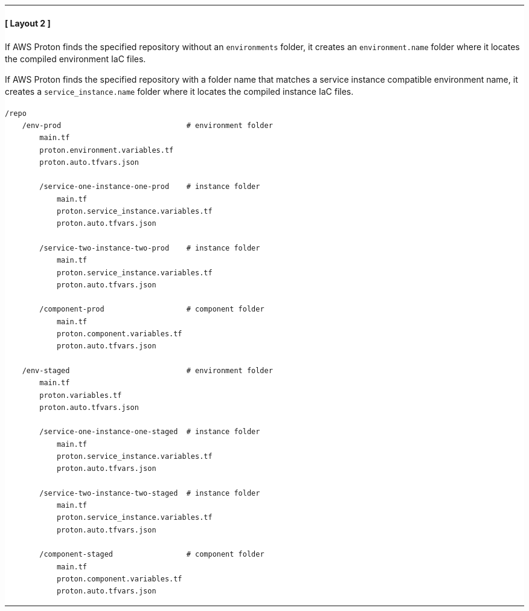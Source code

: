 ```
```

------
#### [ Layout 2 ]

If AWS Proton finds the specified repository without an `environments` folder, it creates an `environment.name` folder where it locates the compiled environment IaC files\.

If AWS Proton finds the specified repository with a folder name that matches a service instance compatible environment name, it creates a `service_instance.name` folder where it locates the compiled instance IaC files\.

```
/repo
    /env-prod                             # environment folder
        main.tf
        proton.environment.variables.tf
        proton.auto.tfvars.json
      
        /service-one-instance-one-prod    # instance folder
            main.tf
            proton.service_instance.variables.tf
            proton.auto.tfvars.json
          
        /service-two-instance-two-prod    # instance folder
            main.tf
            proton.service_instance.variables.tf
            proton.auto.tfvars.json
          
        /component-prod                   # component folder
            main.tf
            proton.component.variables.tf
            proton.auto.tfvars.json
          
    /env-staged                           # environment folder
        main.tf
        proton.variables.tf
        proton.auto.tfvars.json         
      
        /service-one-instance-one-staged  # instance folder
            main.tf
            proton.service_instance.variables.tf
            proton.auto.tfvars.json
          
        /service-two-instance-two-staged  # instance folder
            main.tf
            proton.service_instance.variables.tf
            proton.auto.tfvars.json
          
        /component-staged                 # component folder
            main.tf
            proton.component.variables.tf
            proton.auto.tfvars.json
```

------